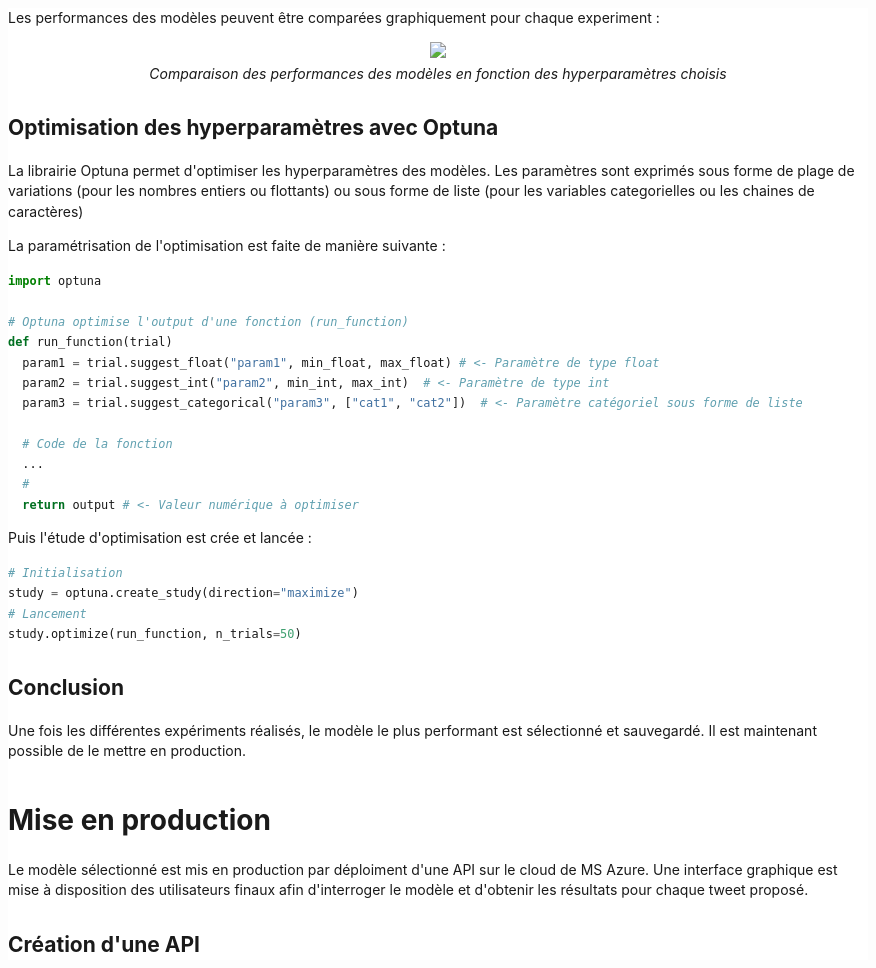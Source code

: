
Les performances des modèles peuvent être comparées graphiquement pour chaque experiment :
 <figure style="text-align: center;">
    <img src='Livrables/ExperimentTracking2_optim.png'>
    <figcaption style="text-align: center;"><i>Comparaison des performances des modèles en fonction des hyperparamètres choisis</i></figcaption>
</figure>

## Optimisation des hyperparamètres avec Optuna

La librairie Optuna permet d'optimiser les hyperparamètres des modèles. Les paramètres sont exprimés sous forme de plage de variations (pour les nombres entiers ou flottants) ou sous forme de liste (pour les variables categorielles ou les chaines de caractères)

La paramétrisation de l'optimisation est faite de manière suivante :
```python
import optuna

# Optuna optimise l'output d'une fonction (run_function)
def run_function(trial)
  param1 = trial.suggest_float("param1", min_float, max_float) # <- Paramètre de type float
  param2 = trial.suggest_int("param2", min_int, max_int)  # <- Paramètre de type int
  param3 = trial.suggest_categorical("param3", ["cat1", "cat2"])  # <- Paramètre catégoriel sous forme de liste

  # Code de la fonction
  ...
  #
  return output # <- Valeur numérique à optimiser
```
Puis l'étude d'optimisation est crée et lancée :
```python
# Initialisation
study = optuna.create_study(direction="maximize")
# Lancement
study.optimize(run_function, n_trials=50)
```

## Conclusion
Une fois les différentes expériments réalisés, le modèle le plus performant est sélectionné et sauvegardé. Il est maintenant possible de le mettre en production. 

# Mise en production

Le modèle sélectionné est mis en production par déploiment d'une API sur le cloud de MS Azure. Une interface graphique est mise à disposition des utilisateurs finaux afin d'interroger le modèle et d'obtenir les résultats pour chaque tweet proposé. 

## Création d'une API 

